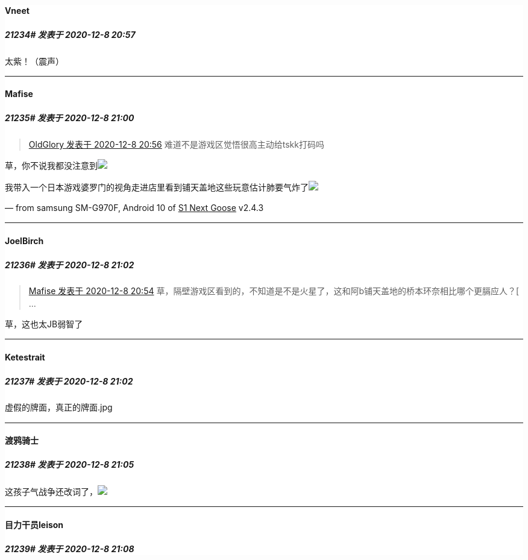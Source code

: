 ####  Vneet  
##### 21234#       发表于 2020-12-8 20:57


太紫！（震声）


-----

####  Mafise  
##### 21235#       发表于 2020-12-8 21:00


<blockquote><a href="httphttps://bbs.saraba1st.com/2b/forum.php?mod=redirect&amp;goto=findpost&amp;pid=49653746&amp;ptid=1969498" target="_blank">OldGlory 发表于 2020-12-8 20:56</a>
难道不是游戏区觉悟很高主动给tskk打码吗</blockquote>
草，你不说我都没注意到<img src="https://static.saraba1st.com/image/smiley/face2017/037.png" referrerpolicy="no-referrer">

我带入一个日本游戏婆罗门的视角走进店里看到铺天盖地这些玩意估计肺要气炸了<img src="https://static.saraba1st.com/image/smiley/face2017/067.png" referrerpolicy="no-referrer">

— from samsung SM-G970F, Android 10 of [S1 Next Goose](https://pan.baidu.com/s/1mi43uRm) v2.4.3


-----

####  JoelBirch  
##### 21236#       发表于 2020-12-8 21:02


<blockquote><a href="httphttps://bbs.saraba1st.com/2b/forum.php?mod=redirect&amp;goto=findpost&amp;pid=49653720&amp;ptid=1969498" target="_blank">Mafise 发表于 2020-12-8 20:54</a>
草，隔壁游戏区看到的，不知道是不是火星了，这和阿b铺天盖地的桥本环奈相比哪个更膈应人？[ ...</blockquote>
草，这也太JB弱智了


-----

####  Ketestrait  
##### 21237#       发表于 2020-12-8 21:02


虚假的牌面，真正的牌面.jpg


-----

####  渡鸦骑士  
##### 21238#       发表于 2020-12-8 21:05


这孩子气战争还改词了，<img src="https://static.saraba1st.com/image/smiley/face2017/067.png" referrerpolicy="no-referrer">


-----

####  目力干员leison  
##### 21239#       发表于 2020-12-8 21:08
